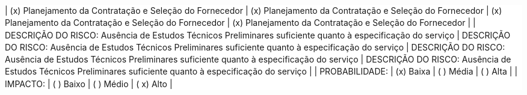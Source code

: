 | (x) Planejamento da Contratação e Seleção do Fornecedor                                                         | (x) Planejamento da Contratação e Seleção do Fornecedor                                                                                                                                                                                                                                                                                                                                                                                                       | (x) Planejamento da Contratação e Seleção do Fornecedor                                                                                                                                                                                                                                                                                                                                                                                                       | (x) Planejamento da Contratação e Seleção do Fornecedor                                                                                                                                                                                                                                                                                                                                                                                                       |
| DESCRIÇÃO DO RISCO: Ausência de Estudos Técnicos Preliminares suficiente quanto à especificação do serviço      | DESCRIÇÃO DO RISCO: Ausência de Estudos Técnicos Preliminares suficiente quanto à especificação do serviço                                                                                                                                                                                                                                                                                                                                                    | DESCRIÇÃO DO RISCO: Ausência de Estudos Técnicos Preliminares suficiente quanto à especificação do serviço                                                                                                                                                                                                                                                                                                                                                    | DESCRIÇÃO DO RISCO: Ausência de Estudos Técnicos Preliminares suficiente quanto à especificação do serviço                                                                                                                                                                                                                                                                                                                                                    |
| PROBABILIDADE:                                                                                                  | (x) Baixa                                                                                                                                                                                                                                                                                                                                                                                                                                                     | ( ) Média                                                                                                                                                                                                                                                                                                                                                                                                                                                     | ( ) Alta                                                                                                                                                                                                                                                                                                                                                                                                                                                      |
| IMPACTO:                                                                                                        | ( ) Baixo                                                                                                                                                                                                                                                                                                                                                                                                                                                     | ( ) Médio                                                                                                                                                                                                                                                                                                                                                                                                                                                     | ( x) Alto                                                                                                                                                                                                                                                                                                                                                                                                                                                     |